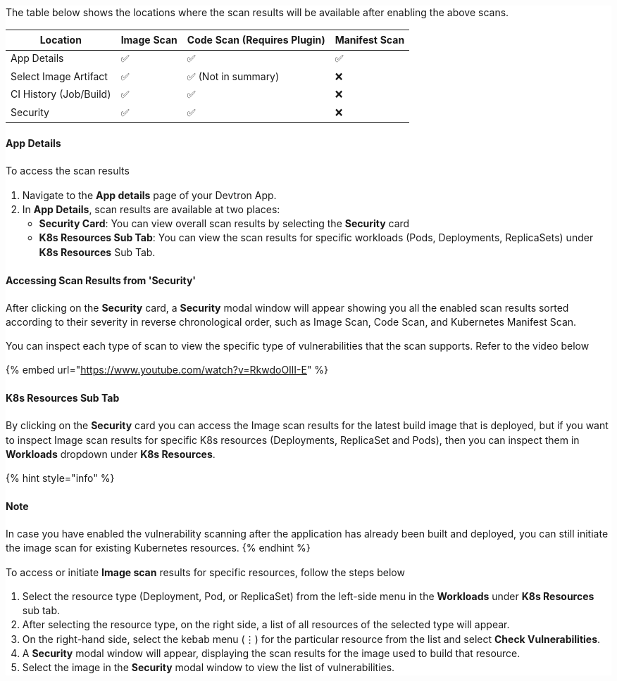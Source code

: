 The table below shows the locations where the scan results will be available after enabling the above scans.

| Location               | Image Scan | Code Scan (Requires Plugin) | Manifest Scan |
| ---------------------- | ---------- | --------------------------- | ------------- |
| App Details            | ✅          | ✅                           | ✅             |
| Select Image Artifact  | ✅          | ✅ (Not in summary)          | ❌             |
| CI History (Job/Build) | ✅          | ✅                           | ❌             |
| Security               | ✅          | ✅                           | ❌             |

#### App Details

To access the scan results

1. Navigate to the **App details** page of your Devtron App.
2. In **App Details**, scan results are available at two places:
   * **Security Card**: You can view overall scan results by selecting the **Security** card
   * **K8s Resources Sub Tab**: You can view the scan results for specific workloads (Pods, Deployments, ReplicaSets) under **K8s Resources** Sub Tab.

#### Accessing Scan Results from 'Security'

After clicking on the **Security** card, a **Security** modal window will appear showing you all the enabled scan results sorted according to their severity in reverse chronological order, such as Image Scan, Code Scan, and Kubernetes Manifest Scan.

You can inspect each type of scan to view the specific type of vulnerabilities that the scan supports. Refer to the video below

{% embed url="https://www.youtube.com/watch?v=RkwdoOIlI-E" %}

#### K8s Resources Sub Tab

By clicking on the **Security** card you can access the Image scan results for the latest build image that is deployed, but if you want to inspect Image scan results for specific K8s resources (Deployments, ReplicaSet and Pods), then you can inspect them in **Workloads** dropdown under **K8s Resources**.

{% hint style="info" %}
#### Note

In case you have enabled the vulnerability scanning after the application has already been built and deployed, you can still initiate the image scan for existing Kubernetes resources.
{% endhint %}

To access or initiate **Image scan** results for specific resources, follow the steps below

1. Select the resource type (Deployment, Pod, or ReplicaSet) from the left-side menu in the **Workloads** under **K8s Resources** sub tab.
2. After selecting the resource type, on the right side, a list of all resources of the selected type will appear.
3. On the right-hand side, select the kebab menu (⋮) for the particular resource from the list and select **Check Vulnerabilities**.
4. A **Security** modal window will appear, displaying the scan results for the image used to build that resource.
5. Select the image in the **Security** modal window to view the list of vulnerabilities.
